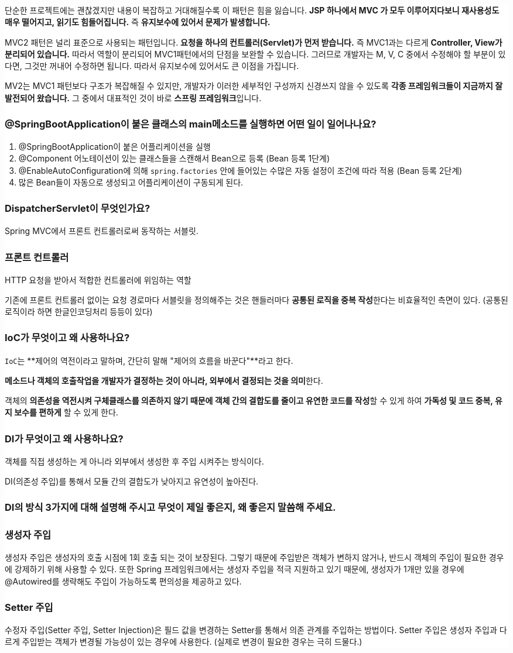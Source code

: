 단순한 프로젝트에는 괜찮겠지만 내용이 복잡하고 거대해질수록 이 패턴은 힘을 잃습니다. **JSP 하나에서 MVC 가 모두 이루어지다보니 재사용성도 매우 떨어지고, 읽기도 힘들어집니다.** 즉 **유지보수에 있어서 문제가 발생합니다.**

MVC2 패턴은 널리 표준으로 사용되는 패턴입니다. **요청을 하나의 컨트롤러(Servlet)가 먼저 받습니다.** 즉 MVC1과는 다르게 **Controller, View가 분리되어 있습니다.** 따라서 역할이 분리되어 MVC1패턴에서의 단점을 보완할 수 있습니다. 그러므로 개발자는 M, V, C 중에서 수정해야 할 부분이 있다면, 그것만 꺼내어 수정하면 됩니다. 따라서 유지보수에 있어서도 큰 이점을 가집니다.

MV2는 MVC1 패턴보다 구조가 복잡해질 수 있지만, 개발자가 이러한 세부적인 구성까지 신경쓰지 않을 수 있도록 **각종 프레임워크들이 지금까지 잘 발전되어 왔습니다.** 그 중에서 대표적인 것이 바로 **스프링 프레임워크**입니다.

### @SpringBootApplication이 붙은 클래스의 main메소드를 실행하면 어떤 일이 일어나나요?

1. @SpringBootApplication이 붙은 어플리케이션을 실행
2. @Component 어노테이션이 있는 클래스들을 스캔해서 Bean으로 등록 (Bean 등록 1단계)
3. @EnableAutoConfiguration에 의해 `spring.factories` 안에 들어있는 수많은 자동 설정이 조건에 따라 적용 (Bean 등록 2단계)
4. 많은 Bean들이 자동으로 생성되고 어플리케이션이 구동되게 된다.

### DispatcherServlet이 무엇인가요?

Spring MVC에서 프론트 컨트롤러로써 동작하는 서블릿.

### 프론트 컨트롤러

HTTP 요청을 받아서 적합한 컨트롤러에 위임하는 역할

기존에 프론트 컨트롤러 없이는 요청 경로마다 서블릿을 정의해주는 것은 핸들러마다 **공통된 로직을 중복 작성**한다는 비효율적인 측면이 있다. (공통된 로직이라 하면 한글인코딩처리 등등이 있다)

### IoC가 무엇이고 왜 사용하나요?

`IoC`는 **제어의 역전이라고 말하며, 간단히 말해 "제어의 흐름을 바꾼다"**라고 한다.

**메소드나 객체의 호출작업을 개발자가 결정하는 것이 아니라, 외부에서 결정되는 것을 의미**한다.

객체의 **의존성을 역전시켜 구체클래스를 의존하지 않기 때문에 객체 간의 결합도를 줄이고 유연한 코드를 작성**할 수 있게 하여 **가독성 및 코드 중복, 유지 보수를 편하게** 할 수 있게 한다.

### DI가 무엇이고 왜 사용하나요?

객체를 직접 생성하는 게 아니라 외부에서 생성한 후 주입 시켜주는 방식이다.

DI(의존성 주입)를 통해서 모듈 간의 결합도가 낮아지고 유연성이 높아진다.

### DI의 방식 3가지에 대해 설명해 주시고 무엇이 제일 좋은지, 왜 좋은지 말씀해 주세요.

### 생성자 주입

생성자 주입은 생성자의 호출 시점에 1회 호출 되는 것이 보장된다. 그렇기 때문에 주입받은 객체가 변하지 않거나, 반드시 객체의 주입이 필요한 경우에 강제하기 위해 사용할 수 있다. 또한 Spring 프레임워크에서는 생성자 주입을 적극 지원하고 있기 때문에, 생성자가 1개만 있을 경우에 @Autowired를 생략해도 주입이 가능하도록 편의성을 제공하고 있다.

### Setter 주입

수정자 주입(Setter 주입, Setter Injection)은 필드 값을 변경하는 Setter를 통해서 의존 관계를 주입하는 방법이다. Setter 주입은 생성자 주입과 다르게 주입받는 객체가 변경될 가능성이 있는 경우에 사용한다. (실제로 변경이 필요한 경우는 극히 드물다.)
